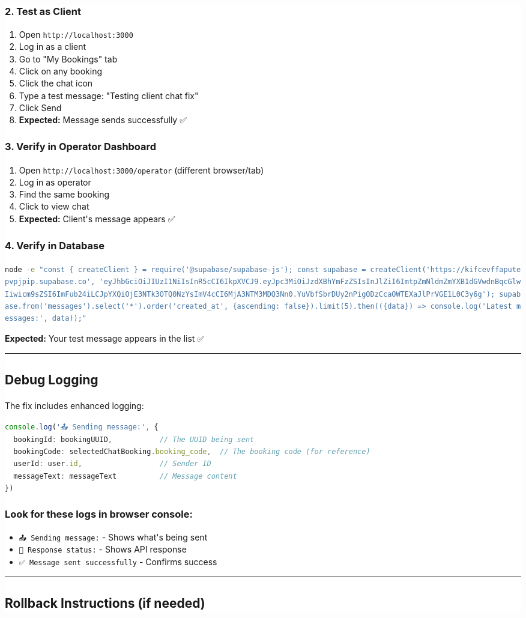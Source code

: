 ### 2. Test as Client
1. Open `http://localhost:3000`
2. Log in as a client
3. Go to "My Bookings" tab
4. Click on any booking
5. Click the chat icon
6. Type a test message: "Testing client chat fix"
7. Click Send
8. **Expected:** Message sends successfully ✅

### 3. Verify in Operator Dashboard
1. Open `http://localhost:3000/operator` (different browser/tab)
2. Log in as operator
3. Find the same booking
4. Click to view chat
5. **Expected:** Client's message appears ✅

### 4. Verify in Database
```bash
node -e "const { createClient } = require('@supabase/supabase-js'); const supabase = createClient('https://kifcevffaputepvpjpip.supabase.co', 'eyJhbGciOiJIUzI1NiIsInR5cCI6IkpXVCJ9.eyJpc3MiOiJzdXBhYmFzZSIsInJlZiI6ImtpZmNldmZmYXB1dGVwdnBqcGlwIiwicm9sZSI6ImFub24iLCJpYXQiOjE3NTk3OTQ0NzYsImV4cCI6MjA3NTM3MDQ3Nn0.YuVbfSbrDUy2nPigODzCcaOWTEXaJlPrVGE1L0C3y6g'); supabase.from('messages').select('*').order('created_at', {ascending: false}).limit(5).then(({data}) => console.log('Latest messages:', data));"
```

**Expected:** Your test message appears in the list ✅

---

## Debug Logging

The fix includes enhanced logging:

```typescript
console.log('📤 Sending message:', {
  bookingId: bookingUUID,           // The UUID being sent
  bookingCode: selectedChatBooking.booking_code,  // The booking code (for reference)
  userId: user.id,                  // Sender ID
  messageText: messageText          // Message content
})
```

### Look for these logs in browser console:
- `📤 Sending message:` - Shows what's being sent
- `📡 Response status:` - Shows API response
- `✅ Message sent successfully` - Confirms success

---

## Rollback Instructions (if needed)
